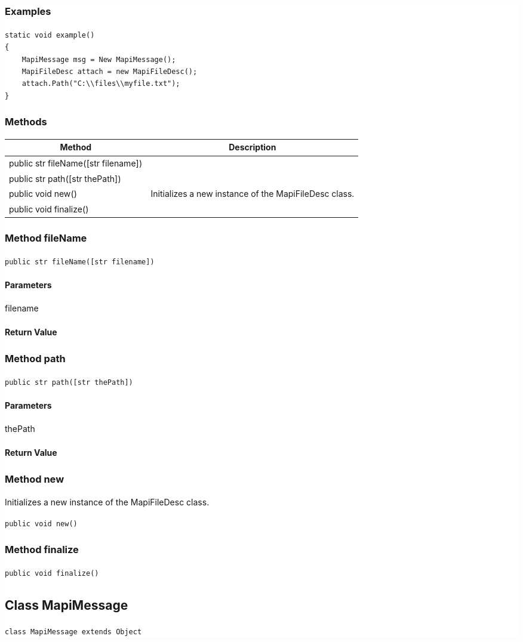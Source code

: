 ### Examples

    static void example() 
    { 
        MapiMessage msg = New MapiMessage(); 
        MapiFileDesc attach = new MapiFileDesc(); 
        attach.Path("C:\\files\\myfile.txt"); 
    }

### Methods

| Method                                | Description                                           |
|---------------------------------------|-------------------------------------------------------|
| public str fileName(\[str filename\]) |                                                       |
| public str path(\[str thePath\])      |                                                       |
| public void new()                     | Initializes a new instance of the MapiFileDesc class. |
| public void finalize()                |                                                       |

### Method fileName

    public str fileName([str filename])

#### Parameters

filename  

#### Return Value

### Method path

    public str path([str thePath])

#### Parameters

thePath  

#### Return Value

### Method new

Initializes a new instance of the MapiFileDesc class.

    public void new()

### Method finalize

    public void finalize()

## Class MapiMessage
    class MapiMessage extends Object
